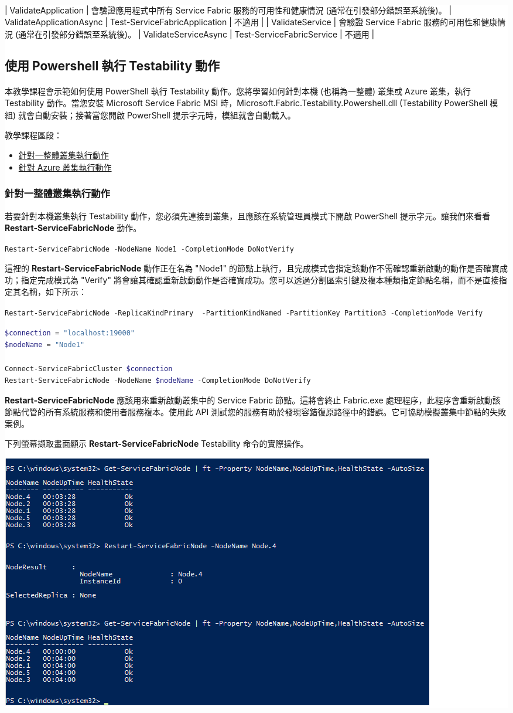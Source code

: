 | ValidateApplication | 會驗證應用程式中所有 Service Fabric 服務的可用性和健康情況 (通常在引發部分錯誤至系統後)。 | ValidateApplicationAsync | Test-ServiceFabricApplication | 不適用 |
| ValidateService | 會驗證 Service Fabric 服務的可用性和健康情況 (通常在引發部分錯誤至系統後)。 | ValidateServiceAsync | Test-ServiceFabricService | 不適用 |

## 使用 Powershell 執行 Testability 動作

本教學課程會示範如何使用 PowerShell 執行 Testability 動作。您將學習如何針對本機 (也稱為一整體) 叢集或 Azure 叢集，執行 Testability 動作。當您安裝 Microsoft Service Fabric MSI 時，Microsoft.Fabric.Testability.Powershell.dll (Testability PowerShell 模組) 就會自動安裝；接著當您開啟 PowerShell 提示字元時，模組就會自動載入。

教學課程區段：

- [針對一整體叢集執行動作](#run-an-action-against-a-one-box-cluster)
- [針對 Azure 叢集執行動作](#run-an-action-against-an-azure-cluster)

### 針對一整體叢集執行動作

若要針對本機叢集執行 Testability 動作，您必須先連接到叢集，且應該在系統管理員模式下開啟 PowerShell 提示字元。讓我們來看看 **Restart-ServiceFabricNode** 動作。

```powershell
Restart-ServiceFabricNode -NodeName Node1 -CompletionMode DoNotVerify
```

這裡的 **Restart-ServiceFabricNode** 動作正在名為 "Node1" 的節點上執行，且完成模式會指定該動作不需確認重新啟動的動作是否確實成功；指定完成模式為 "Verify" 將會讓其確認重新啟動動作是否確實成功。您可以透過分割區索引鍵及複本種類指定節點名稱，而不是直接指定其名稱，如下所示：

```powershell
Restart-ServiceFabricNode -ReplicaKindPrimary  -PartitionKindNamed -PartitionKey Partition3 -CompletionMode Verify
```


```powershell
$connection = "localhost:19000"
$nodeName = "Node1"

Connect-ServiceFabricCluster $connection
Restart-ServiceFabricNode -NodeName $nodeName -CompletionMode DoNotVerify
```

**Restart-ServiceFabricNode** 應該用來重新啟動叢集中的 Service Fabric 節點。這將會終止 Fabric.exe 處理程序，此程序會重新啟動該節點代管的所有系統服務和使用者服務複本。使用此 API 測試您的服務有助於發現容錯復原路徑中的錯誤。它可協助模擬叢集中節點的失敗案例。

下列螢幕擷取畫面顯示 **Restart-ServiceFabricNode** Testability 命令的實際操作。

![](media/service-fabric-testability-actions/Restart-ServiceFabricNode.png)
